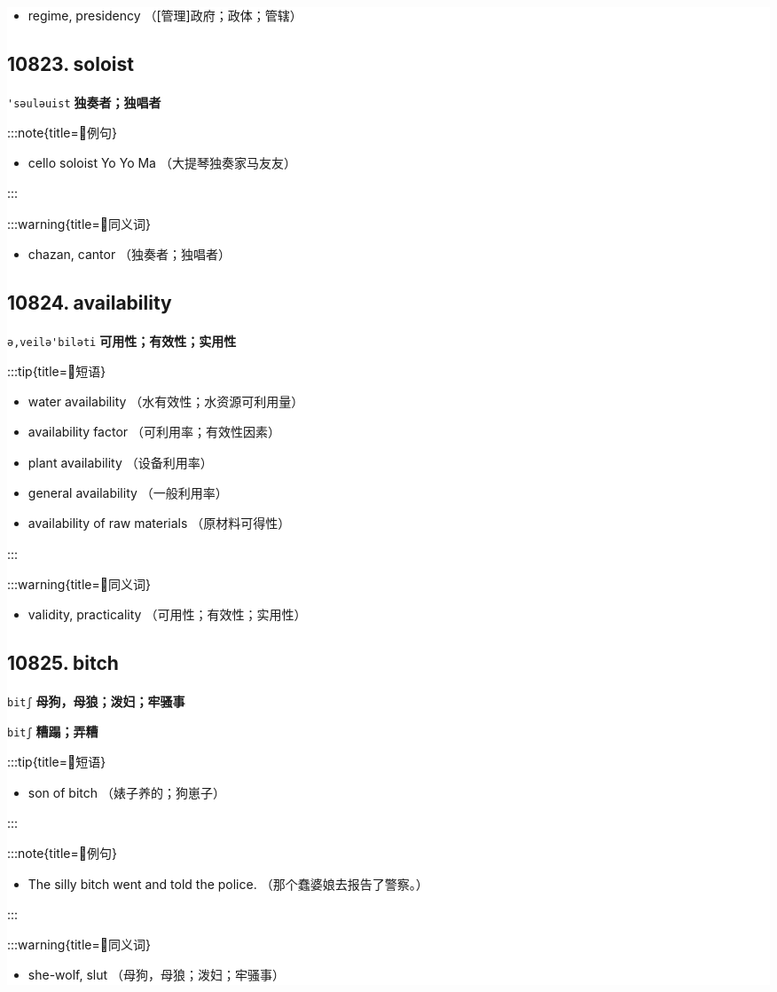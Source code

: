 - regime, presidency （[管理]政府；政体；管辖）


## 10823. soloist

`'səuləuist`  **独奏者；独唱者**

:::note{title=🎤例句}

- cello soloist Yo Yo Ma （大提琴独奏家马友友）

:::

:::warning{title=🤔同义词}

- chazan, cantor （独奏者；独唱者）


## 10824. availability

`ə,veilə'biləti`  **可用性；有效性；实用性**

:::tip{title=🤩短语}

- water availability （水有效性；水资源可利用量）

- availability factor （可利用率；有效性因素）

- plant availability （设备利用率）

- general availability （一般利用率）

- availability of raw materials （原材料可得性）

:::

:::warning{title=🤔同义词}

- validity, practicality （可用性；有效性；实用性）


## 10825. bitch

`bitʃ`  **母狗，母狼；泼妇；牢骚事**

`bitʃ`  **糟蹋；弄糟**

:::tip{title=🤩短语}

- son of bitch （婊子养的；狗崽子）

:::

:::note{title=🎤例句}

- The silly bitch went and told the police. （那个蠢婆娘去报告了警察。）

:::

:::warning{title=🤔同义词}

- she-wolf, slut （母狗，母狼；泼妇；牢骚事）
